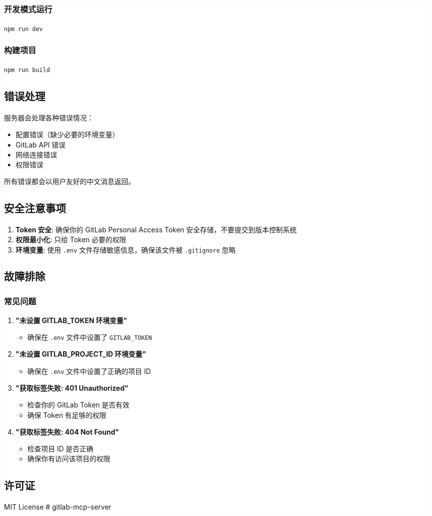 ### 开发模式运行

```bash
npm run dev
```

### 构建项目

```bash
npm run build
```

## 错误处理

服务器会处理各种错误情况：

- 配置错误（缺少必要的环境变量）
- GitLab API 错误
- 网络连接错误
- 权限错误

所有错误都会以用户友好的中文消息返回。

## 安全注意事项

1. **Token 安全**: 确保你的 GitLab Personal Access Token 安全存储，不要提交到版本控制系统
2. **权限最小化**: 只给 Token 必要的权限
3. **环境变量**: 使用 `.env` 文件存储敏感信息，确保该文件被 `.gitignore` 忽略

## 故障排除

### 常见问题

1. **"未设置 GITLAB_TOKEN 环境变量"**
   - 确保在 `.env` 文件中设置了 `GITLAB_TOKEN`

2. **"未设置 GITLAB_PROJECT_ID 环境变量"**
   - 确保在 `.env` 文件中设置了正确的项目 ID

3. **"获取标签失败: 401 Unauthorized"**
   - 检查你的 GitLab Token 是否有效
   - 确保 Token 有足够的权限

4. **"获取标签失败: 404 Not Found"**
   - 检查项目 ID 是否正确
   - 确保你有访问该项目的权限

## 许可证

MIT License # gitlab-mcp-server
